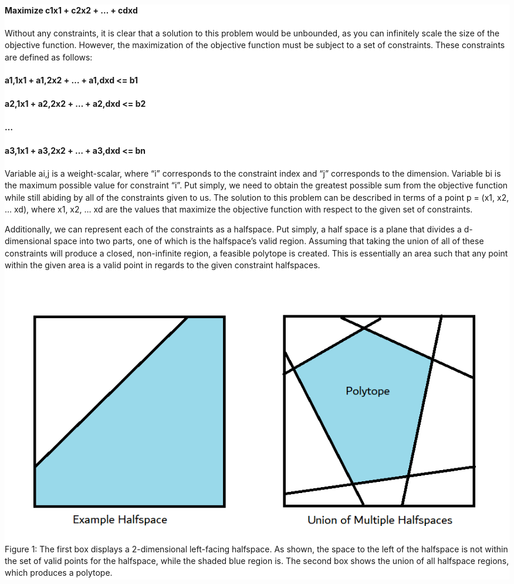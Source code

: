 #### Maximize	c1x1 + c2x2 + … + cdxd

Without any constraints, it is clear that a solution to this problem would be unbounded, as you can infinitely scale the size of the objective function. However, the maximization of the objective function must be subject to a set of constraints. These constraints are defined as follows:
	
#### a1,1x1 + a1,2x2 + … + a1,dxd <= b1
#### a2,1x1 + a2,2x2 + … + a2,dxd <= b2
#### …
#### a3,1x1 + a3,2x2 + … + a3,dxd <= bn

Variable ai,j is a weight-scalar, where “i” corresponds to the constraint index and “j” corresponds to the dimension. Variable bi is the maximum possible value for constraint “i”. Put simply, we need to obtain the greatest possible sum from the objective function while still abiding by all of the constraints given to us. 
The solution to this problem can be described in terms of a point p = (x1, x2, … xd), where x1, x2, … xd are the values that maximize the objective function with respect to the given set of constraints. 

Additionally, we can represent each of the constraints as a halfspace. Put simply, a half space is a plane that divides a d-dimensional space into two parts, one of which is the halfspace’s valid region. Assuming that taking the union of all of these constraints will produce a closed, non-infinite region, a feasible polytope is created. This is essentially an area such that any point within the given area is a valid point in regards to the given constraint halfspaces.
 
![](Images_And_Gif/Halfspace_Visual.png)

Figure 1: The first box displays a 2-dimensional left-facing halfspace. As shown, the space to the left of the halfspace is not within the set of valid points for the halfspace, while the shaded blue region is. The second box shows the union of all halfspace regions, which produces a polytope.
